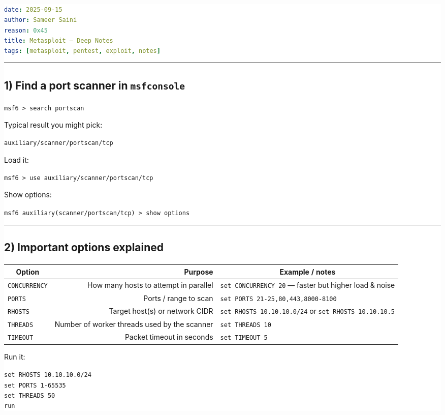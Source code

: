 ```yml
date: 2025-09-15  
author: Sameer Saini  
reason: 0x45
title: Metasploit — Deep Notes
tags: [metasploit, pentest, exploit, notes]
```

---


## 1) Find a port scanner in `msfconsole`

```text
msf6 > search portscan
```

Typical result you might pick:

```
auxiliary/scanner/portscan/tcp
```

Load it:

```text
msf6 > use auxiliary/scanner/portscan/tcp
```

Show options:

```text
msf6 auxiliary(scanner/portscan/tcp) > show options
```

---

## 2) Important options explained

|Option|Purpose|Example / notes|
|---|--:|---|
|`CONCURRENCY`|How many hosts to attempt in parallel|`set CONCURRENCY 20` — faster but higher load & noise|
|`PORTS`|Ports / range to scan|`set PORTS 21-25,80,443,8000-8100`|
|`RHOSTS`|Target host(s) or network CIDR|`set RHOSTS 10.10.10.0/24` or `set RHOSTS 10.10.10.5`|
|`THREADS`|Number of worker threads used by the scanner|`set THREADS 10`|
|`TIMEOUT`|Packet timeout in seconds|`set TIMEOUT 5`|

Run it:

```text
set RHOSTS 10.10.10.0/24
set PORTS 1-65535
set THREADS 50
run
```
